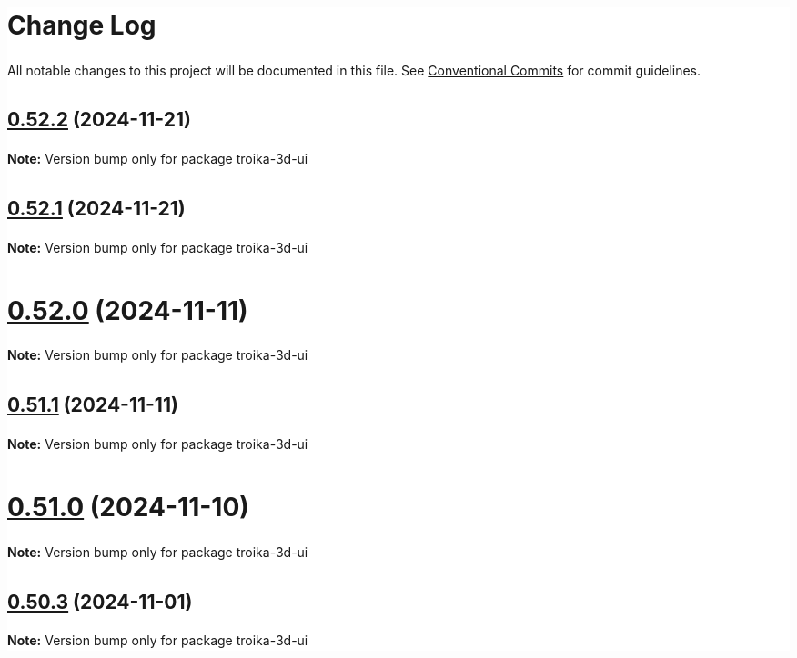# Change Log

All notable changes to this project will be documented in this file.
See [Conventional Commits](https://conventionalcommits.org) for commit guidelines.

## [0.52.2](https://github.com/protectwise/troika/compare/v0.52.1...v0.52.2) (2024-11-21)

**Note:** Version bump only for package troika-3d-ui





## [0.52.1](https://github.com/protectwise/troika/compare/v0.52.0...v0.52.1) (2024-11-21)

**Note:** Version bump only for package troika-3d-ui





# [0.52.0](https://github.com/protectwise/troika/compare/v0.51.1...v0.52.0) (2024-11-11)

**Note:** Version bump only for package troika-3d-ui





## [0.51.1](https://github.com/protectwise/troika/compare/v0.51.0...v0.51.1) (2024-11-11)

**Note:** Version bump only for package troika-3d-ui





# [0.51.0](https://github.com/protectwise/troika/compare/v0.50.3...v0.51.0) (2024-11-10)

**Note:** Version bump only for package troika-3d-ui





## [0.50.3](https://github.com/protectwise/troika/compare/v0.50.2...v0.50.3) (2024-11-01)

**Note:** Version bump only for package troika-3d-ui




